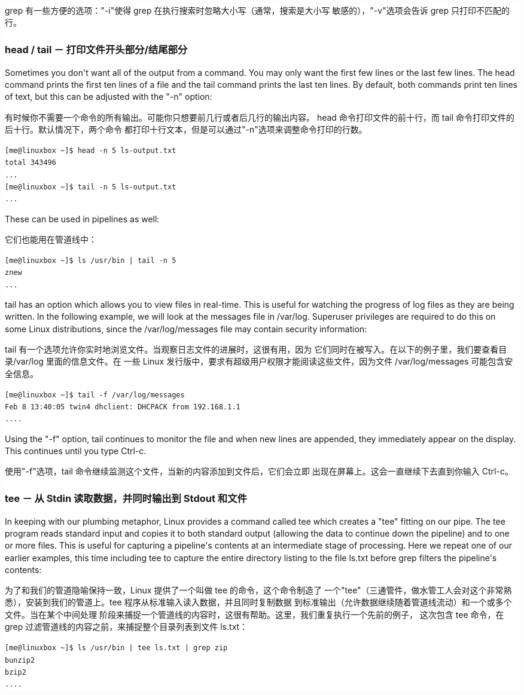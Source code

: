 grep 有一些方便的选项："-i"使得 grep 在执行搜索时忽略大小写（通常，搜索是大小写 敏感的），"-v"选项会告诉 grep 只打印不匹配的行。

### head / tail － 打印文件开头部分/结尾部分

Sometimes you don't want all of the output from a command. You may only want the first few lines or the last few lines. The head command prints the first ten lines of a file and the tail command prints the last ten lines. By default, both commands print ten lines of text, but this can be adjusted with the "-n" option:

有时候你不需要一个命令的所有输出。可能你只想要前几行或者后几行的输出内容。 head 命令打印文件的前十行，而 tail 命令打印文件的后十行。默认情况下，两个命令 都打印十行文本，但是可以通过"-n"选项来调整命令打印的行数。

    [me@linuxbox ~]$ head -n 5 ls-output.txt
    total 343496
    ...
    [me@linuxbox ~]$ tail -n 5 ls-output.txt
    ...

These can be used in pipelines as well:

它们也能用在管道线中：

    [me@linuxbox ~]$ ls /usr/bin | tail -n 5
    znew
    ...

tail has an option which allows you to view files in real-time. This is useful for watching the progress of log files as they are being written. In the following example, we will look at the messages file in /var/log. Superuser privileges are required to do this on some Linux distributions, since the /var/log/messages file may contain security information:

tail 有一个选项允许你实时地浏览文件。当观察日志文件的进展时，这很有用，因为 它们同时在被写入。在以下的例子里，我们要查看目录/var/log 里面的信息文件。在 一些 Linux 发行版中，要求有超级用户权限才能阅读这些文件，因为文件 /var/log/messages 可能包含安全信息。

    [me@linuxbox ~]$ tail -f /var/log/messages
    Feb 8 13:40:05 twin4 dhclient: DHCPACK from 192.168.1.1
    ....

Using the "-f" option, tail continues to monitor the file and when new lines are appended, they immediately appear on the display. This continues until you type Ctrl-c.

使用"-f"选项，tail 命令继续监测这个文件，当新的内容添加到文件后，它们会立即 出现在屏幕上。这会一直继续下去直到你输入 Ctrl-c。

### tee － 从 Stdin 读取数据，并同时输出到 Stdout 和文件

In keeping with our plumbing metaphor, Linux provides a command called tee which creates a "tee" fitting on our pipe. The tee program reads standard input and copies it to both standard output (allowing the data to continue down the pipeline) and to one or more files. This is useful for capturing a pipeline's contents at an intermediate stage of processing. Here we repeat one of our earlier examples, this time including tee to capture the entire directory listing to the file ls.txt before grep filters the pipeline's contents:

为了和我们的管道隐喻保持一致，Linux 提供了一个叫做 tee 的命令，这个命令制造了 一个"tee"（三通管件，做水管工人会对这个非常熟悉），安装到我们的管道上。tee 程序从标准输入读入数据，并且同时复制数据 到标准输出（允许数据继续随着管道线流动）和一个或多个文件。当在某个中间处理 阶段来捕捉一个管道线的内容时，这很有帮助。这里，我们重复执行一个先前的例子， 这次包含 tee 命令，在 grep 过滤管道线的内容之前，来捕捉整个目录列表到文件 ls.txt：

    [me@linuxbox ~]$ ls /usr/bin | tee ls.txt | grep zip
    bunzip2
    bzip2
    ....
